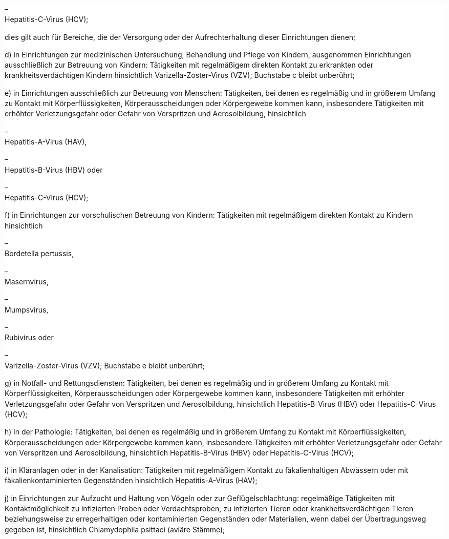 –  
Hepatitis-C-Virus (HCV);

dies gilt auch für Bereiche, die der Versorgung oder der Aufrechterhaltung dieser Einrichtungen dienen;

d) in Einrichtungen zur medizinischen Untersuchung, Behandlung und Pflege von Kindern, ausgenommen Einrichtungen ausschließlich zur Betreuung von Kindern: Tätigkeiten mit regelmäßigem direkten Kontakt zu erkrankten oder krankheitsverdächtigen Kindern hinsichtlich Varizella-Zoster-Virus (VZV); Buchstabe c bleibt unberührt;

e) in Einrichtungen ausschließlich zur Betreuung von Menschen: Tätigkeiten, bei denen es regelmäßig und in größerem Umfang zu Kontakt mit Körperflüssigkeiten, Körperausscheidungen oder Körpergewebe kommen kann, insbesondere Tätigkeiten mit erhöhter Verletzungsgefahr oder Gefahr von Verspritzen und Aerosolbildung, hinsichtlich

–  
Hepatitis-A-Virus (HAV),

–  
Hepatitis-B-Virus (HBV) oder

–  
Hepatitis-C-Virus (HCV);

f) in Einrichtungen zur vorschulischen Betreuung von Kindern: Tätigkeiten mit regelmäßigem direkten Kontakt zu Kindern hinsichtlich

–  
Bordetella pertussis,

–  
Masernvirus,

–  
Mumpsvirus,

–  
Rubivirus oder

–  
Varizella-Zoster-Virus (VZV); Buchstabe e bleibt unberührt;

g) in Notfall- und Rettungsdiensten: Tätigkeiten, bei denen es regelmäßig und in größerem Umfang zu Kontakt mit Körperflüssigkeiten, Körperausscheidungen oder Körpergewebe kommen kann, insbesondere Tätigkeiten mit erhöhter Verletzungsgefahr oder Gefahr von Verspritzen und Aerosolbildung, hinsichtlich Hepatitis-B-Virus (HBV) oder Hepatitis-C-Virus (HCV);

h) in der Pathologie: Tätigkeiten, bei denen es regelmäßig und in größerem Umfang zu Kontakt mit Körperflüssigkeiten, Körperausscheidungen oder Körpergewebe kommen kann, insbesondere Tätigkeiten mit erhöhter Verletzungsgefahr oder Gefahr von Verspritzen und Aerosolbildung, hinsichtlich Hepatitis-B-Virus (HBV) oder Hepatitis-C-Virus (HCV);

i) in Kläranlagen oder in der Kanalisation: Tätigkeiten mit regelmäßigem Kontakt zu fäkalienhaltigen Abwässern oder mit fäkalienkontaminierten Gegenständen hinsichtlich Hepatitis-A-Virus (HAV);

j) in Einrichtungen zur Aufzucht und Haltung von Vögeln oder zur Geflügelschlachtung: regelmäßige Tätigkeiten mit Kontaktmöglichkeit zu infizierten Proben oder Verdachtsproben, zu infizierten Tieren oder krankheitsverdächtigen Tieren beziehungsweise zu erregerhaltigen oder kontaminierten Gegenständen oder Materialien, wenn dabei der Übertragungsweg gegeben ist, hinsichtlich Chlamydophila psittaci (aviäre Stämme);
